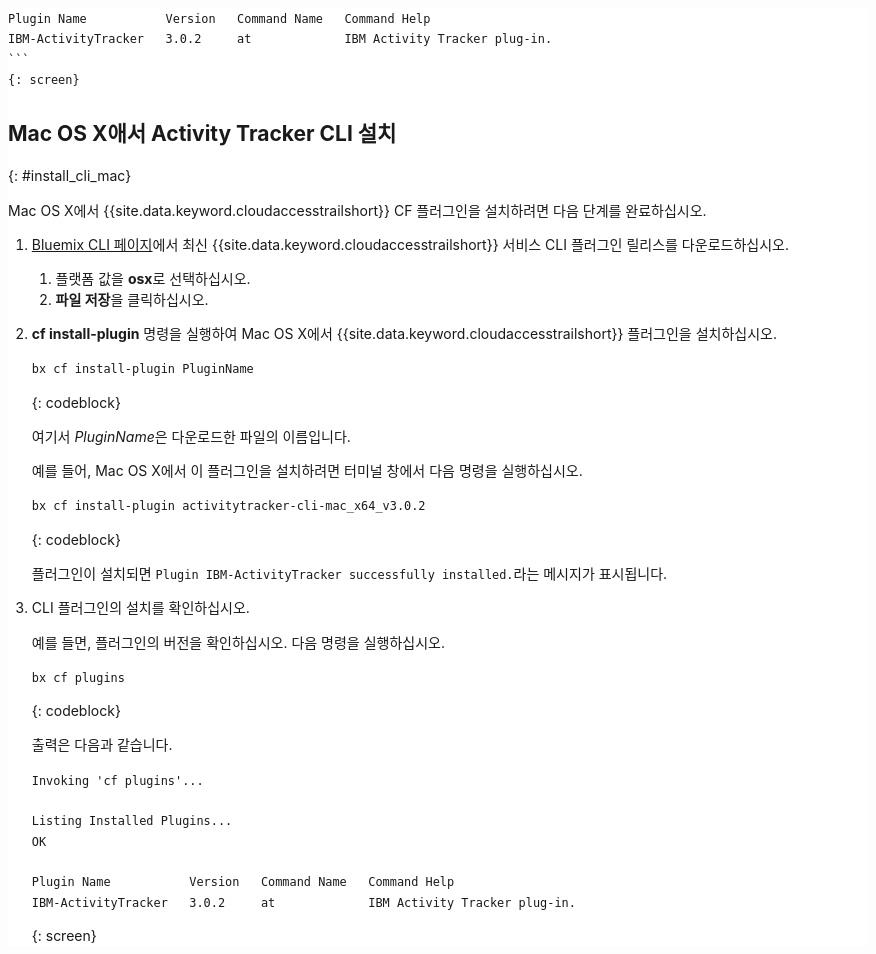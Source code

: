     Plugin Name           Version   Command Name   Command Help
    IBM-ActivityTracker   3.0.2     at             IBM Activity Tracker plug-in.
    ```
    {: screen}



## Mac OS X애서 Activity Tracker CLI 설치
{: #install_cli_mac}

Mac OS X에서 {{site.data.keyword.cloudaccesstrailshort}} CF 플러그인을 설치하려면 다음 단계를 완료하십시오.

1. [Bluemix CLI 페이지](https://clis.ng.bluemix.net/ui/repository.html#cf-plugins)에서 최신 {{site.data.keyword.cloudaccesstrailshort}} 서비스 CLI 플러그인 릴리스를 다운로드하십시오.
	
	1. 플랫폼 값을 **osx**로 선택하십시오.
	2. **파일 저장**을 클릭하십시오.

2. **cf install-plugin** 명령을 실행하여 Mac OS X에서 {{site.data.keyword.cloudaccesstrailshort}} 플러그인을 설치하십시오.

    ```
	bx cf install-plugin PluginName
	```
	{: codeblock}
	
	여기서 *PluginName*은 다운로드한 파일의 이름입니다.
	
    예를 들어, Mac OS X에서 이 플러그인을 설치하려면 터미널 창에서 다음 명령을 실행하십시오.
	
	```
	bx cf install-plugin activitytracker-cli-mac_x64_v3.0.2
	```
	{: codeblock}
	
    플러그인이 설치되면 `Plugin IBM-ActivityTracker successfully installed.`라는 메시지가 표시됩니다.

3. CLI 플러그인의 설치를 확인하십시오.

    예를 들면, 플러그인의 버전을 확인하십시오. 다음 명령을 실행하십시오.

    ```
    bx cf plugins
    ```
    {: codeblock}
    
    출력은 다음과 같습니다.

    ```
    Invoking 'cf plugins'...

    Listing Installed Plugins...
    OK

    Plugin Name           Version   Command Name   Command Help
    IBM-ActivityTracker   3.0.2     at             IBM Activity Tracker plug-in.
    ```
    {: screen}

